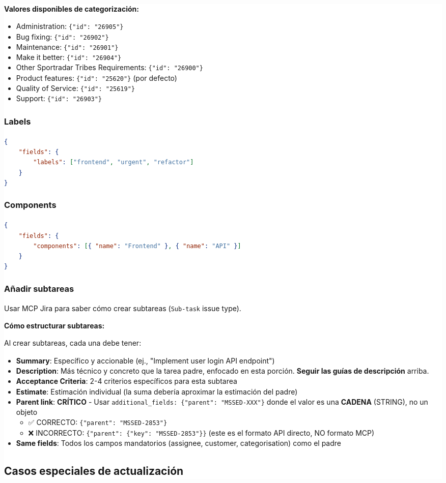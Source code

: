**Valores disponibles de categorización:**

-   Administration: `{"id": "26905"}`
-   Bug fixing: `{"id": "26902"}`
-   Maintenance: `{"id": "26901"}`
-   Make it better: `{"id": "26904"}`
-   Other Sportradar Tribes Requirements: `{"id": "26900"}`
-   Product features: `{"id": "25620"}` (por defecto)
-   Quality of Service: `{"id": "25619"}`
-   Support: `{"id": "26903"}`

### Labels

```json
{
    "fields": {
        "labels": ["frontend", "urgent", "refactor"]
    }
}
```

### Components

```json
{
    "fields": {
        "components": [{ "name": "Frontend" }, { "name": "API" }]
    }
}
```

### Añadir subtareas

Usar MCP Jira para saber cómo crear subtareas (`Sub-task` issue type).

**Cómo estructurar subtareas:**

Al crear subtareas, cada una debe tener:

-   **Summary**: Específico y accionable (ej., "Implement user login API endpoint")
-   **Description**: Más técnico y concreto que la tarea padre, enfocado en esta porción. **Seguir las guías de descripción** arriba.
-   **Acceptance Criteria**: 2-4 criterios específicos para esta subtarea
-   **Estimate**: Estimación individual (la suma debería aproximar la estimación del padre)
-   **Parent link**: **CRÍTICO** - Usar `additional_fields: {"parent": "MSSED-XXX"}` donde el valor es una **CADENA** (STRING), no un objeto
    -   ✅ CORRECTO: `{"parent": "MSSED-2853"}`
    -   ❌ INCORRECTO: `{"parent": {"key": "MSSED-2853"}}` (este es el formato API directo, NO formato MCP)
-   **Same fields**: Todos los campos mandatorios (assignee, customer, categorisation) como el padre

## Casos especiales de actualización
